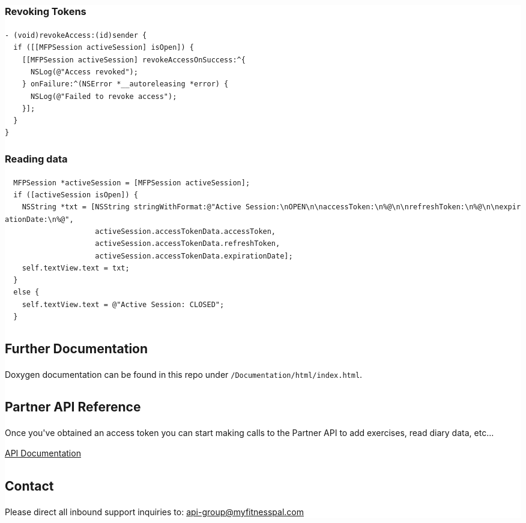 ### Revoking Tokens

```objc
- (void)revokeAccess:(id)sender {
  if ([[MFPSession activeSession] isOpen]) {
    [[MFPSession activeSession] revokeAccessOnSuccess:^{
      NSLog(@"Access revoked");
    } onFailure:^(NSError *__autoreleasing *error) {
      NSLog(@"Failed to revoke access");
    }];
  }
}
```

### Reading data

```objc
  MFPSession *activeSession = [MFPSession activeSession];
  if ([activeSession isOpen]) {
    NSString *txt = [NSString stringWithFormat:@"Active Session:\nOPEN\n\naccessToken:\n%@\n\nrefreshToken:\n%@\n\nexpirationDate:\n%@",
                     activeSession.accessTokenData.accessToken,
                     activeSession.accessTokenData.refreshToken,
                     activeSession.accessTokenData.expirationDate];
    self.textView.text = txt;
  }
  else {
    self.textView.text = @"Active Session: CLOSED";
  }
```

## Further Documentation

Doxygen documentation can be found in this repo under `/Documentation/html/index.html`.

## Partner API Reference

Once you've obtained an access token you can start making calls to the Partner API to add exercises, read diary data, etc...

<a href="https://myfitnesspalapi.com/docs/">API Documentation</a>

## Contact

Please direct all inbound support inquiries to: api-group@myfitnesspal.com
